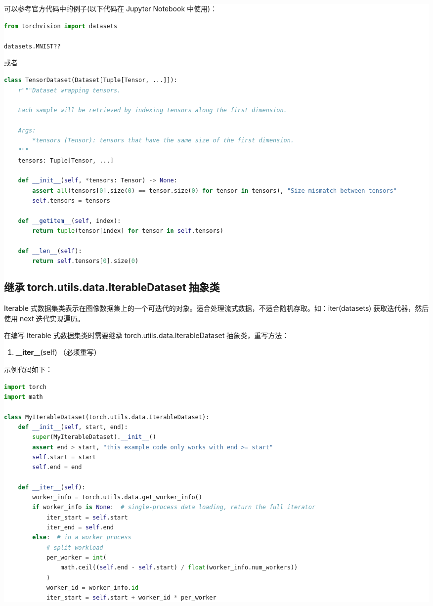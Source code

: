 可以参考官方代码中的例子(以下代码在 Jupyter Notebook 中使用)：

```python
from torchvision import datasets

datasets.MNIST??
```

或者 

```python
class TensorDataset(Dataset[Tuple[Tensor, ...]]):
    r"""Dataset wrapping tensors.

    Each sample will be retrieved by indexing tensors along the first dimension.

    Args:
        *tensors (Tensor): tensors that have the same size of the first dimension.
    """
    tensors: Tuple[Tensor, ...]

    def __init__(self, *tensors: Tensor) -> None:
        assert all(tensors[0].size(0) == tensor.size(0) for tensor in tensors), "Size mismatch between tensors"
        self.tensors = tensors

    def __getitem__(self, index):
        return tuple(tensor[index] for tensor in self.tensors)

    def __len__(self):
        return self.tensors[0].size(0)
```



## 继承 torch.utils.data.IterableDataset 抽象类

Iterable 式数据集类表示在图像数据集上的一个可迭代的对象。适合处理流式数据，不适合随机存取。如：iter(datasets) 获取迭代器，然后使用 next 迭代实现遍历。

在编写 Iterable 式数据集类时需要继承 torch.utils.data.IterableDataset 抽象类，重写方法：

1. **\_\_iter\_\_**(self) （必须重写）

示例代码如下：

```python
import torch
import math

class MyIterableDataset(torch.utils.data.IterableDataset):
    def __init__(self, start, end):
        super(MyIterableDataset).__init__()
        assert end > start, "this example code only works with end >= start"
        self.start = start
        self.end = end

    def __iter__(self):
        worker_info = torch.utils.data.get_worker_info()
        if worker_info is None:  # single-process data loading, return the full iterator
            iter_start = self.start
            iter_end = self.end
        else:  # in a worker process
            # split workload
            per_worker = int(
                math.ceil((self.end - self.start) / float(worker_info.num_workers))
            )
            worker_id = worker_info.id
            iter_start = self.start + worker_id * per_worker
```
